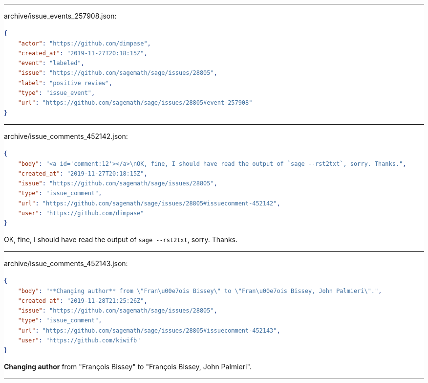 

---

archive/issue_events_257908.json:
```json
{
    "actor": "https://github.com/dimpase",
    "created_at": "2019-11-27T20:18:15Z",
    "event": "labeled",
    "issue": "https://github.com/sagemath/sage/issues/28805",
    "label": "positive review",
    "type": "issue_event",
    "url": "https://github.com/sagemath/sage/issues/28805#event-257908"
}
```



---

archive/issue_comments_452142.json:
```json
{
    "body": "<a id='comment:12'></a>\nOK, fine, I should have read the output of `sage --rst2txt`, sorry. Thanks.",
    "created_at": "2019-11-27T20:18:15Z",
    "issue": "https://github.com/sagemath/sage/issues/28805",
    "type": "issue_comment",
    "url": "https://github.com/sagemath/sage/issues/28805#issuecomment-452142",
    "user": "https://github.com/dimpase"
}
```

<a id='comment:12'></a>
OK, fine, I should have read the output of `sage --rst2txt`, sorry. Thanks.



---

archive/issue_comments_452143.json:
```json
{
    "body": "**Changing author** from \"Fran\u00e7ois Bissey\" to \"Fran\u00e7ois Bissey, John Palmieri\".",
    "created_at": "2019-11-28T21:25:26Z",
    "issue": "https://github.com/sagemath/sage/issues/28805",
    "type": "issue_comment",
    "url": "https://github.com/sagemath/sage/issues/28805#issuecomment-452143",
    "user": "https://github.com/kiwifb"
}
```

**Changing author** from "François Bissey" to "François Bissey, John Palmieri".



---
